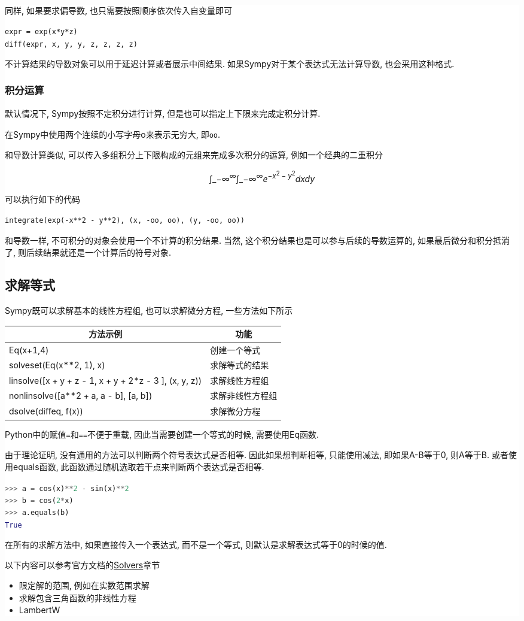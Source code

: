 同样, 如果要求偏导数, 也只需要按照顺序依次传入自变量即可
```
expr = exp(x*y*z)
diff(expr, x, y, y, z, z, z, z)
```

不计算结果的导数对象可以用于延迟计算或者展示中间结果. 如果Sympy对于某个表达式无法计算导数, 也会采用这种格式.

### 积分运算

默认情况下, Sympy按照不定积分进行计算, 但是也可以指定上下限来完成定积分计算. 

在Sympy中使用两个连续的小写字母o来表示无穷大, 即`oo`.

和导数计算类似, 可以传入多组积分上下限构成的元组来完成多次积分的运算, 例如一个经典的二重积分

$$ \int\_{-\infty}^\infty \int\_{-\infty}^\infty{e^{-x^2-y^2}} dxdy $$

可以执行如下的代码
```
integrate(exp(-x**2 - y**2), (x, -oo, oo), (y, -oo, oo))
```

和导数一样, 不可积分的对象会使用一个不计算的积分结果. 当然, 这个积分结果也是可以参与后续的导数运算的, 如果最后微分和积分抵消了, 则后续结果就还是一个计算后的符号对象.


求解等式
-------------------

Sympy既可以求解基本的线性方程组, 也可以求解微分方程, 一些方法如下所示


方法示例                     | 功能
--------------------------------------------------------|------------------------------
Eq(x+1,4)                                               | 创建一个等式
solveset(Eq(x**2, 1), x)                                | 求解等式的结果
linsolve([x + y + z - 1, x + y + 2*z - 3 ], (x, y, z))  | 求解线性方程组
nonlinsolve([a**2 + a, a - b], [a, b])                  | 求解非线性方程组
dsolve(diffeq, f(x))                                    | 求解微分方程

Python中的赋值`=`和`==`不便于重载, 因此当需要创建一个等式的时候, 需要使用Eq函数. 

由于理论证明, 没有通用的方法可以判断两个符号表达式是否相等. 因此如果想判断相等, 只能使用减法, 即如果A-B等于0, 则A等于B. 或者使用equals函数, 此函数通过随机选取若干点来判断两个表达式是否相等.

``` py
>>> a = cos(x)**2 - sin(x)**2
>>> b = cos(2*x)
>>> a.equals(b)
True
```

在所有的求解方法中, 如果直接传入一个表达式, 而不是一个等式, 则默认是求解表达式等于0的时候的值.

以下内容可以参考官方文档的[Solvers](https://docs.Sympy.org/latest/tutorial/solvers.html)章节
- 限定解的范围, 例如在实数范围求解
- 求解包含三角函数的非线性方程
- LambertW

